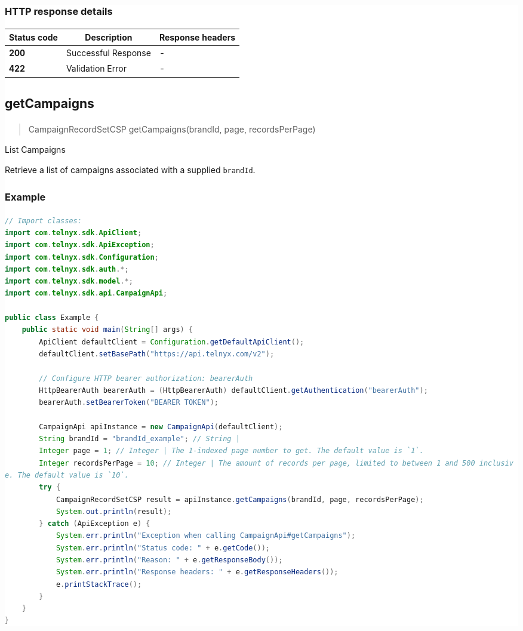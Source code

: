 ### HTTP response details
| Status code | Description | Response headers |
|-------------|-------------|------------------|
| **200** | Successful Response |  -  |
| **422** | Validation Error |  -  |


## getCampaigns

> CampaignRecordSetCSP getCampaigns(brandId, page, recordsPerPage)

List Campaigns

Retrieve a list of campaigns associated with a supplied `brandId`.

### Example

```java
// Import classes:
import com.telnyx.sdk.ApiClient;
import com.telnyx.sdk.ApiException;
import com.telnyx.sdk.Configuration;
import com.telnyx.sdk.auth.*;
import com.telnyx.sdk.model.*;
import com.telnyx.sdk.api.CampaignApi;

public class Example {
    public static void main(String[] args) {
        ApiClient defaultClient = Configuration.getDefaultApiClient();
        defaultClient.setBasePath("https://api.telnyx.com/v2");
        
        // Configure HTTP bearer authorization: bearerAuth
        HttpBearerAuth bearerAuth = (HttpBearerAuth) defaultClient.getAuthentication("bearerAuth");
        bearerAuth.setBearerToken("BEARER TOKEN");

        CampaignApi apiInstance = new CampaignApi(defaultClient);
        String brandId = "brandId_example"; // String | 
        Integer page = 1; // Integer | The 1-indexed page number to get. The default value is `1`.
        Integer recordsPerPage = 10; // Integer | The amount of records per page, limited to between 1 and 500 inclusive. The default value is `10`.
        try {
            CampaignRecordSetCSP result = apiInstance.getCampaigns(brandId, page, recordsPerPage);
            System.out.println(result);
        } catch (ApiException e) {
            System.err.println("Exception when calling CampaignApi#getCampaigns");
            System.err.println("Status code: " + e.getCode());
            System.err.println("Reason: " + e.getResponseBody());
            System.err.println("Response headers: " + e.getResponseHeaders());
            e.printStackTrace();
        }
    }
}
```
